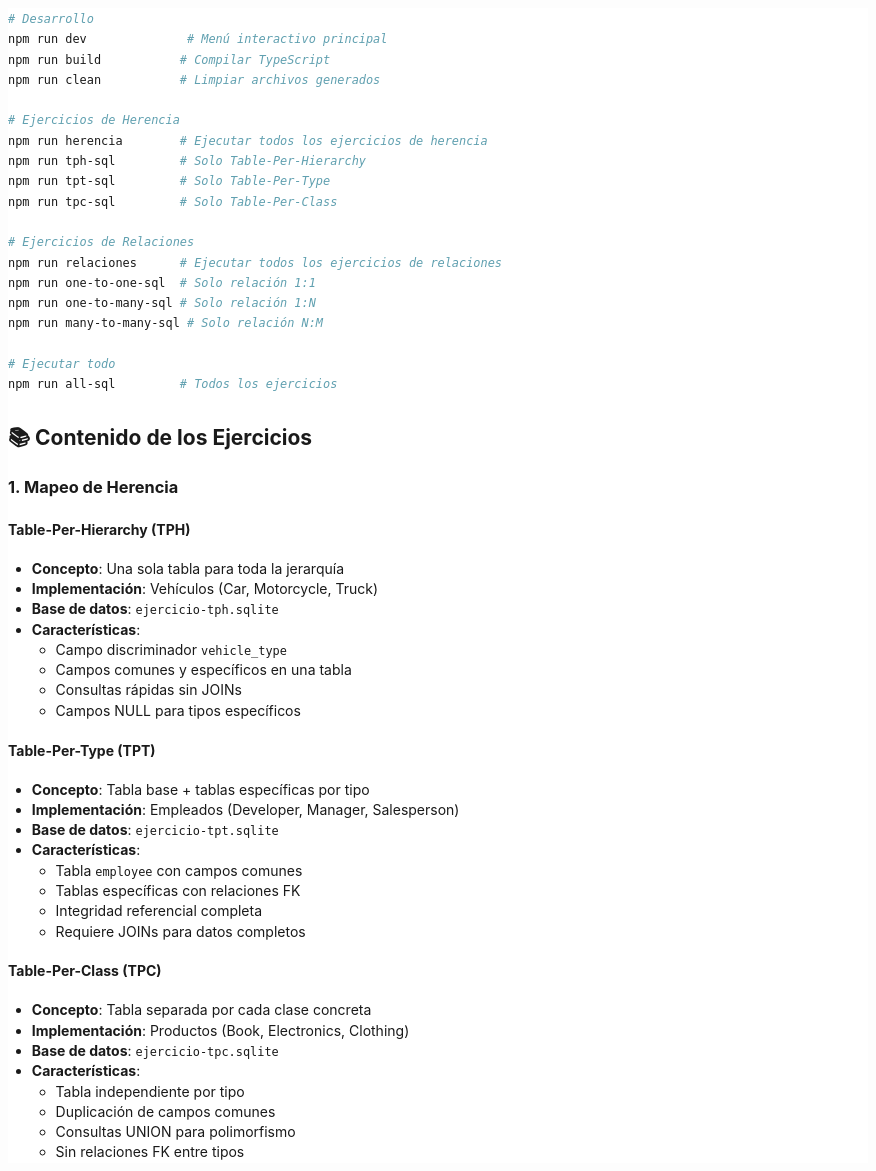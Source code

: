 ```bash
# Desarrollo
npm run dev              # Menú interactivo principal
npm run build           # Compilar TypeScript
npm run clean           # Limpiar archivos generados

# Ejercicios de Herencia
npm run herencia        # Ejecutar todos los ejercicios de herencia
npm run tph-sql         # Solo Table-Per-Hierarchy
npm run tpt-sql         # Solo Table-Per-Type
npm run tpc-sql         # Solo Table-Per-Class

# Ejercicios de Relaciones
npm run relaciones      # Ejecutar todos los ejercicios de relaciones
npm run one-to-one-sql  # Solo relación 1:1
npm run one-to-many-sql # Solo relación 1:N
npm run many-to-many-sql # Solo relación N:M

# Ejecutar todo
npm run all-sql         # Todos los ejercicios
```

## 📚 Contenido de los Ejercicios

### 1. Mapeo de Herencia

#### Table-Per-Hierarchy (TPH)

- **Concepto**: Una sola tabla para toda la jerarquía
- **Implementación**: Vehículos (Car, Motorcycle, Truck)
- **Base de datos**: `ejercicio-tph.sqlite`
- **Características**:
  - Campo discriminador `vehicle_type`
  - Campos comunes y específicos en una tabla
  - Consultas rápidas sin JOINs
  - Campos NULL para tipos específicos

#### Table-Per-Type (TPT)

- **Concepto**: Tabla base + tablas específicas por tipo
- **Implementación**: Empleados (Developer, Manager, Salesperson)
- **Base de datos**: `ejercicio-tpt.sqlite`
- **Características**:
  - Tabla `employee` con campos comunes
  - Tablas específicas con relaciones FK
  - Integridad referencial completa
  - Requiere JOINs para datos completos

#### Table-Per-Class (TPC)

- **Concepto**: Tabla separada por cada clase concreta
- **Implementación**: Productos (Book, Electronics, Clothing)
- **Base de datos**: `ejercicio-tpc.sqlite`
- **Características**:
  - Tabla independiente por tipo
  - Duplicación de campos comunes
  - Consultas UNION para polimorfismo
  - Sin relaciones FK entre tipos
